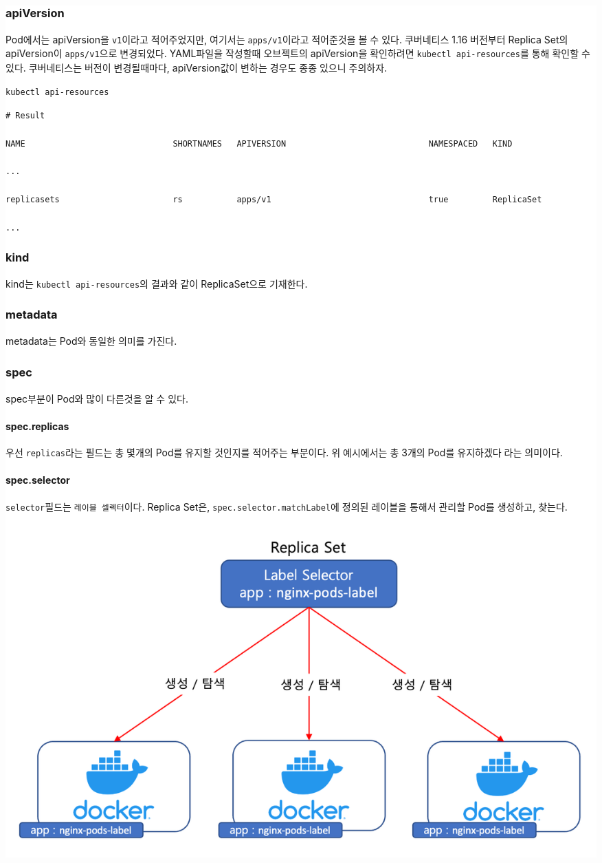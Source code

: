### apiVersion
Pod에서는 apiVersion을 `v1`이라고 적어주었지만, 여기서는 `apps/v1`이라고 적어준것을 볼 수 있다. 쿠버네티스 1.16 버전부터 Replica Set의 apiVersion이 `apps/v1`으로 변경되었다. YAML파일을 작성할때 오브젝트의 apiVersion을 확인하려면 `kubectl api-resources`를 통해 확인할 수 있다. 쿠버네티스는 버전이 변경될때마다, apiVersion값이 변하는 경우도 종종 있으니 주의하자.
```
kubectl api-resources
```
```
# Result

NAME                              SHORTNAMES   APIVERSION                             NAMESPACED   KIND

...

replicasets                       rs           apps/v1                                true         ReplicaSet

...
```

### kind
kind는 `kubectl api-resources`의 결과와 같이 ReplicaSet으로 기재한다.

### metadata
metadata는 Pod와 동일한 의미를 가진다.

### spec
spec부분이 Pod와 많이 다른것을 알 수 있다. 

#### spec.replicas

우선 `replicas`라는 필드는 총 몇개의 Pod를 유지할 것인지를 적어주는 부분이다. 위 예시에서는 총 3개의 Pod를 유지하겠다 라는 의미이다.

#### spec.selector

`selector`필드는 `레이블 셀렉터`이다. Replica Set은, `spec.selector.matchLabel`에 정의된 레이블을 통해서 관리할 Pod를 생성하고, 찾는다. 

![img](./img/2.png)
